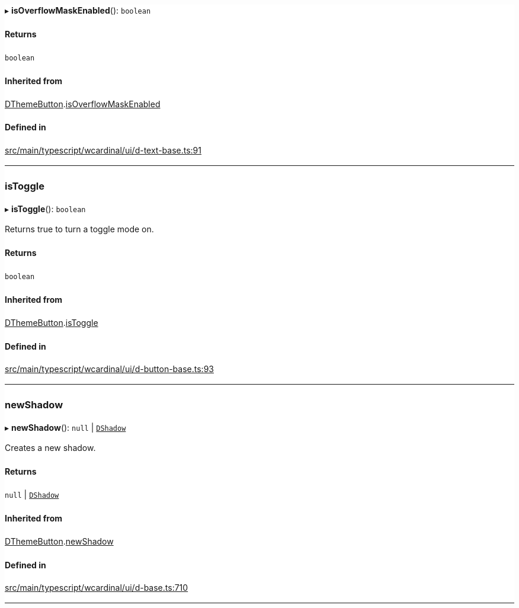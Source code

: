 ▸ **isOverflowMaskEnabled**(): `boolean`

#### Returns

`boolean`

#### Inherited from

[DThemeButton](DThemeButton.md).[isOverflowMaskEnabled](DThemeButton.md#isoverflowmaskenabled)

#### Defined in

[src/main/typescript/wcardinal/ui/d-text-base.ts:91](https://github.com/winter-cardinal/winter-cardinal-ui/blob/v0.310.1/src/main/typescript/wcardinal/ui/d-text-base.ts#L91)

___

### isToggle

▸ **isToggle**(): `boolean`

Returns true to turn a toggle mode on.

#### Returns

`boolean`

#### Inherited from

[DThemeButton](DThemeButton.md).[isToggle](DThemeButton.md#istoggle)

#### Defined in

[src/main/typescript/wcardinal/ui/d-button-base.ts:93](https://github.com/winter-cardinal/winter-cardinal-ui/blob/v0.310.1/src/main/typescript/wcardinal/ui/d-button-base.ts#L93)

___

### newShadow

▸ **newShadow**(): ``null`` \| [`DShadow`](DShadow.md)

Creates a new shadow.

#### Returns

``null`` \| [`DShadow`](DShadow.md)

#### Inherited from

[DThemeButton](DThemeButton.md).[newShadow](DThemeButton.md#newshadow)

#### Defined in

[src/main/typescript/wcardinal/ui/d-base.ts:710](https://github.com/winter-cardinal/winter-cardinal-ui/blob/v0.310.1/src/main/typescript/wcardinal/ui/d-base.ts#L710)

___

